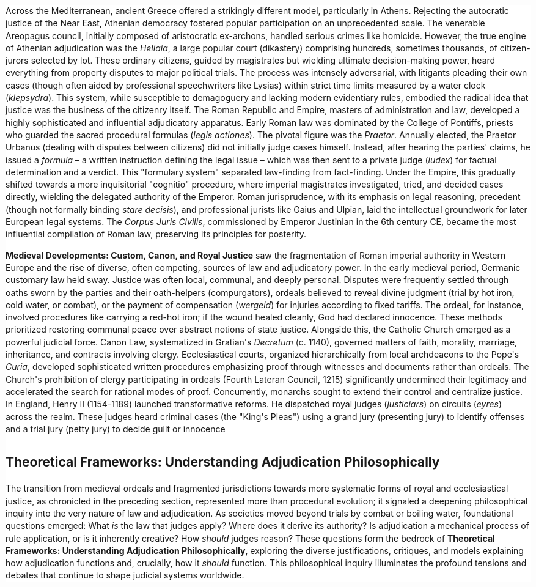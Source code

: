 Across the Mediterranean, ancient Greece offered a strikingly different model, particularly in Athens. Rejecting the autocratic justice of the Near East, Athenian democracy fostered popular participation on an unprecedented scale. The venerable Areopagus council, initially composed of aristocratic ex-archons, handled serious crimes like homicide. However, the true engine of Athenian adjudication was the *Heliaia*, a large popular court (dikastery) comprising hundreds, sometimes thousands, of citizen-jurors selected by lot. These ordinary citizens, guided by magistrates but wielding ultimate decision-making power, heard everything from property disputes to major political trials. The process was intensely adversarial, with litigants pleading their own cases (though often aided by professional speechwriters like Lysias) within strict time limits measured by a water clock (*klepsydra*). This system, while susceptible to demagoguery and lacking modern evidentiary rules, embodied the radical idea that justice was the business of the citizenry itself. The Roman Republic and Empire, masters of administration and law, developed a highly sophisticated and influential adjudicatory apparatus. Early Roman law was dominated by the College of Pontiffs, priests who guarded the sacred procedural formulas (*legis actiones*). The pivotal figure was the *Praetor*. Annually elected, the Praetor Urbanus (dealing with disputes between citizens) did not initially judge cases himself. Instead, after hearing the parties' claims, he issued a *formula* – a written instruction defining the legal issue – which was then sent to a private judge (*iudex*) for factual determination and a verdict. This "formulary system" separated law-finding from fact-finding. Under the Empire, this gradually shifted towards a more inquisitorial "cognitio" procedure, where imperial magistrates investigated, tried, and decided cases directly, wielding the delegated authority of the Emperor. Roman jurisprudence, with its emphasis on legal reasoning, precedent (though not formally binding *stare decisis*), and professional jurists like Gaius and Ulpian, laid the intellectual groundwork for later European legal systems. The *Corpus Juris Civilis*, commissioned by Emperor Justinian in the 6th century CE, became the most influential compilation of Roman law, preserving its principles for posterity.

**Medieval Developments: Custom, Canon, and Royal Justice** saw the fragmentation of Roman imperial authority in Western Europe and the rise of diverse, often competing, sources of law and adjudicatory power. In the early medieval period, Germanic customary law held sway. Justice was often local, communal, and deeply personal. Disputes were frequently settled through oaths sworn by the parties and their oath-helpers (compurgators), ordeals believed to reveal divine judgment (trial by hot iron, cold water, or combat), or the payment of compensation (*wergeld*) for injuries according to fixed tariffs. The ordeal, for instance, involved procedures like carrying a red-hot iron; if the wound healed cleanly, God had declared innocence. These methods prioritized restoring communal peace over abstract notions of state justice. Alongside this, the Catholic Church emerged as a powerful judicial force. Canon Law, systematized in Gratian's *Decretum* (c. 1140), governed matters of faith, morality, marriage, inheritance, and contracts involving clergy. Ecclesiastical courts, organized hierarchically from local archdeacons to the Pope's *Curia*, developed sophisticated written procedures emphasizing proof through witnesses and documents rather than ordeals. The Church's prohibition of clergy participating in ordeals (Fourth Lateran Council, 1215) significantly undermined their legitimacy and accelerated the search for rational modes of proof. Concurrently, monarchs sought to extend their control and centralize justice. In England, Henry II (1154-1189) launched transformative reforms. He dispatched royal judges (*justiciars*) on circuits (*eyres*) across the realm. These judges heard criminal cases (the "King's Pleas") using a grand jury (presenting jury) to identify offenses and a trial jury (petty jury) to decide guilt or innocence

## Theoretical Frameworks: Understanding Adjudication Philosophically

The transition from medieval ordeals and fragmented jurisdictions towards more systematic forms of royal and ecclesiastical justice, as chronicled in the preceding section, represented more than procedural evolution; it signaled a deepening philosophical inquiry into the very nature of law and adjudication. As societies moved beyond trials by combat or boiling water, foundational questions emerged: What *is* the law that judges apply? Where does it derive its authority? Is adjudication a mechanical process of rule application, or is it inherently creative? How *should* judges reason? These questions form the bedrock of **Theoretical Frameworks: Understanding Adjudication Philosophically**, exploring the diverse justifications, critiques, and models explaining how adjudication functions and, crucially, how it *should* function. This philosophical inquiry illuminates the profound tensions and debates that continue to shape judicial systems worldwide.
